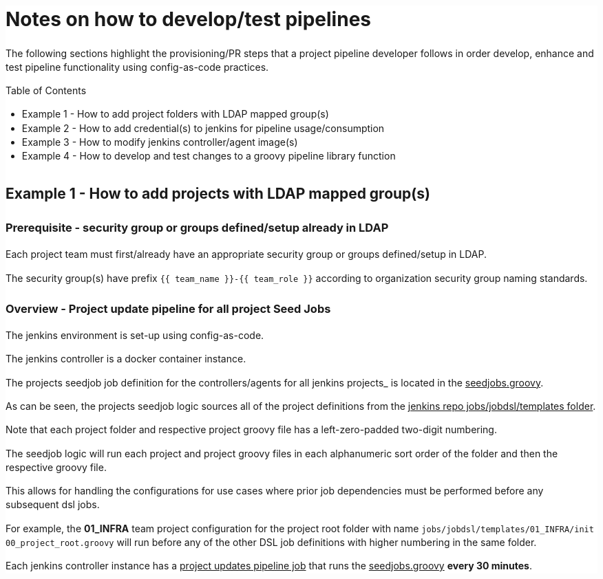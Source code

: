 
# Notes on how to develop/test pipelines

The following sections highlight the provisioning/PR steps that a project pipeline developer follows in order develop, enhance and test pipeline functionality using config-as-code practices.

Table of Contents
- Example 1 - How to add project folders with LDAP mapped group(s)
- Example 2 - How to add credential(s) to jenkins for pipeline usage/consumption
- Example 3 - How to modify jenkins controller/agent image(s)
- Example 4 - How to develop and test changes to a groovy pipeline library function


## Example 1 - How to add projects with LDAP mapped group(s)

### Prerequisite - security group or groups defined/setup already in LDAP

Each project team must first/already have an appropriate security group or groups defined/setup in LDAP.

The security group(s) have prefix `{{ team_name }}-{{ team_role }}` according to organization security group naming standards.

### Overview - Project update pipeline for all project Seed Jobs

The jenkins environment is set-up using config-as-code.

The jenkins controller is a docker container instance.

The projects seedjob job definition for the controllers/agents for all jenkins projects_ is located in the [seedjobs.groovy](https://github.com/lj020326/ansible-datacenter/blob/main/roles/bootstrap_docker_stack/templates/jenkins_jcac/job_dsl/seedjob.groovy).  

As can be seen, the projects seedjob logic sources all of the project definitions from the [jenkins repo jobs/jobdsl/templates folder](https://github.com/lj020326/pipeline-automation-lib/tree/main/jobs/jobdsl/templates/). 

Note that each project folder and respective project groovy file has a left-zero-padded two-digit numbering.

The seedjob logic will run each project and project groovy files in each alphanumeric sort order of the folder and then the respective groovy file.

This allows for handling the configurations for use cases where prior job dependencies must be performed before any subsequent dsl jobs.

For example, the __01_INFRA__ team project configuration for the project root folder with name `jobs/jobdsl/templates/01_INFRA/init00_project_root.groovy` will run before any of the other DSL job definitions with higher numbering in the same folder.

Each jenkins controller instance has a [project updates pipeline job](https://cicd01.dev.example.int/jenkins/job/ADMIN/job/bootstrap-projects/) that runs the [seedjobs.groovy](https://github.com/lj020326/ansible-datacenter/blob/main/roles/bootstrap_docker_stack/templates/jenkins_jcac/job_dsl/seedjob.groovy) __every 30 minutes__.

